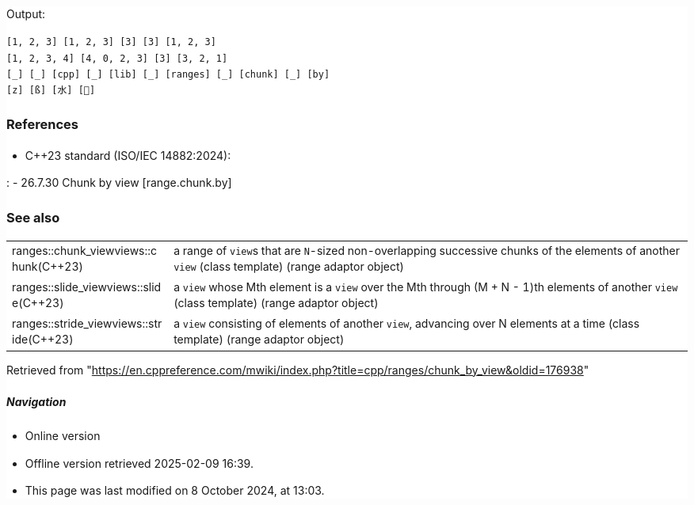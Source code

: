 Output:

```
[1, 2, 3] [1, 2, 3] [3] [3] [1, 2, 3] 
[1, 2, 3, 4] [4, 0, 2, 3] [3] [3, 2, 1] 
[_] [_] [cpp] [_] [lib] [_] [ranges] [_] [chunk] [_] [by]
[z] [ß] [水] [🍌]

```

### References

- C++23 standard (ISO/IEC 14882:2024):

:   - 26.7.30 Chunk by view [range.chunk.by]

### See also

|  |  |
| --- | --- |
| ranges::chunk_viewviews::chunk(C++23) | a range of `view`s that are `N`-sized non-overlapping successive chunks of the elements of another `view` (class template) (range adaptor object) |
| ranges::slide_viewviews::slide(C++23) | a `view` whose Mth element is a `view` over the Mth through (M + N - 1)th elements of another `view` (class template) (range adaptor object) |
| ranges::stride_viewviews::stride(C++23) | a `view` consisting of elements of another `view`, advancing over N elements at a time (class template) (range adaptor object) |

Retrieved from "<https://en.cppreference.com/mwiki/index.php?title=cpp/ranges/chunk_by_view&oldid=176938>"

##### Navigation

- Online version
- Offline version retrieved 2025-02-09 16:39.

- This page was last modified on 8 October 2024, at 13:03.